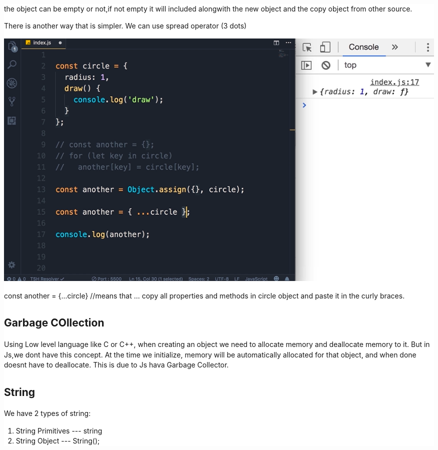 the object can be empty or not,if not empty it will included alongwith the new object and the copy object from other source.

There is another way that is simpler. We can use spread operator (3 dots)

![Alt text](../Images/image-38.png)

const another = {...circle} //means that ... copy all properties and methods in circle object and paste it in the curly braces.

## Garbage COllection

Using Low level language like C or C++, when creating an object we need to allocate memory and deallocate memory to it. But in Js,we dont have this concept. At the time we initialize, memory will be automatically allocated for that object, and when done doesnt have to deallocate. This is due to Js hava Garbage Collector.

## String

We have 2 types of string:

1. String Primitives --- string
2. String Object --- String();
